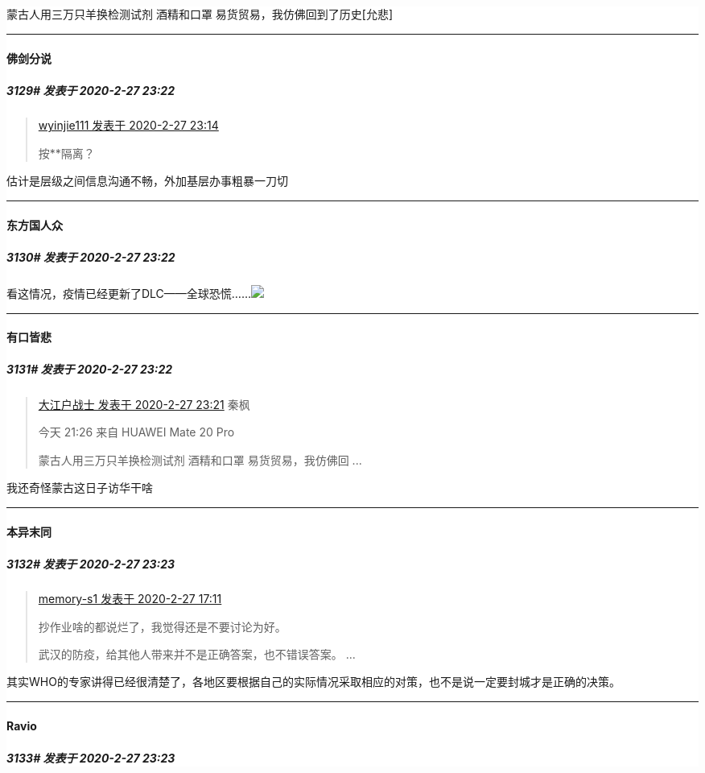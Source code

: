 蒙古人用三万只羊换检测试剂 酒精和口罩 易货贸易，我仿佛回到了历史[允悲] ​​​​


-----

####  佛剑分说  
##### 3129#       发表于 2020-2-27 23:22


<blockquote><a href="httphttps://bbs.saraba1st.com/2b/forum.php?mod=redirect&amp;goto=findpost&amp;pid=46549884&amp;ptid=1915816" target="_blank">wyinjie111 发表于 2020-2-27 23:14</a>

按**隔离？</blockquote>
估计是层级之间信息沟通不畅，外加基层办事粗暴一刀切


-----

####  东方国人众  
##### 3130#       发表于 2020-2-27 23:22


看这情况，疫情已经更新了DLC——全球恐慌……<img src="https://static.saraba1st.com/image/smiley/face2017/112.png" referrerpolicy="no-referrer">


-----

####  有口皆悲  
##### 3131#       发表于 2020-2-27 23:22


<blockquote><a href="httphttps://bbs.saraba1st.com/2b/forum.php?mod=redirect&amp;goto=findpost&amp;pid=46549977&amp;ptid=1915816" target="_blank">大江户战士 发表于 2020-2-27 23:21</a>
秦枫  

今天 21:26 来自 HUAWEI Mate 20 Pro

蒙古人用三万只羊换检测试剂 酒精和口罩 易货贸易，我仿佛回 ...</blockquote>
我还奇怪蒙古这日子访华干啥


-----

####  本异末同  
##### 3132#       发表于 2020-2-27 23:23


<blockquote><a href="httphttps://bbs.saraba1st.com/2b/forum.php?mod=redirect&amp;goto=findpost&amp;pid=46546103&amp;ptid=1915816" target="_blank">memory-s1 发表于 2020-2-27 17:11</a>

抄作业啥的都说烂了，我觉得还是不要讨论为好。

武汉的防疫，给其他人带来并不是正确答案，也不错误答案。 ...</blockquote>
其实WHO的专家讲得已经很清楚了，各地区要根据自己的实际情况采取相应的对策，也不是说一定要封城才是正确的决策。


-----

####  Ravio  
##### 3133#       发表于 2020-2-27 23:23
